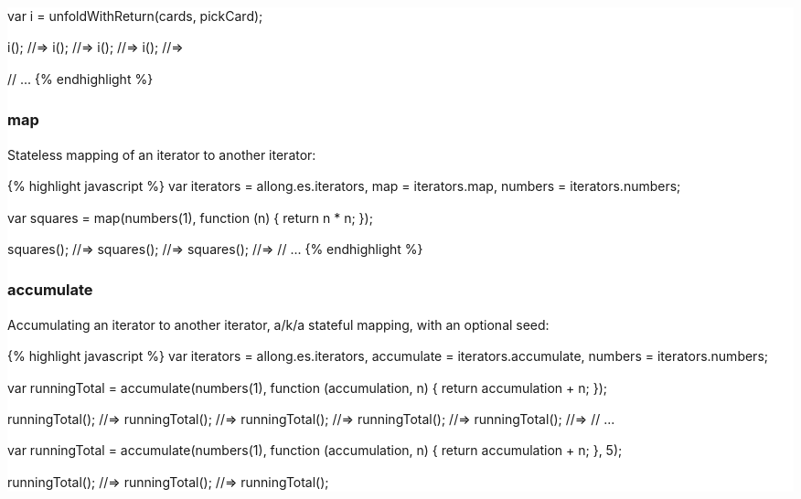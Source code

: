 var i = unfoldWithReturn(cards, pickCard);

i();
  //=>
i();
  //=>
i();
  //=>
i();
  //=>
  
// ...
{% endhighlight %}

### map

Stateless mapping of an iterator to another iterator:

{% highlight javascript %}
var iterators = allong.es.iterators,
    map = iterators.map,
    numbers = iterators.numbers;
    
var squares = map(numbers(1), function (n) { return n * n; });

squares();
  //=>
squares();
  //=>
squares();
  //=>
// ...
{% endhighlight %}

### accumulate

Accumulating an iterator to another iterator, a/k/a stateful mapping, with an optional seed:

{% highlight javascript %}
var iterators = allong.es.iterators,
    accumulate = iterators.accumulate,
    numbers = iterators.numbers;
    
var runningTotal = accumulate(numbers(1), function (accumulation, n) { 
      return accumulation + n; 
    });

runningTotal();
  //=>
runningTotal();
  //=>
runningTotal();
  //=>
runningTotal();
  //=>
runningTotal();
  //=>
// ...

var runningTotal = accumulate(numbers(1), function (accumulation, n) { 
      return accumulation + n; 
    }, 5);

runningTotal();
  //=>
runningTotal();
  //=>
runningTotal();
